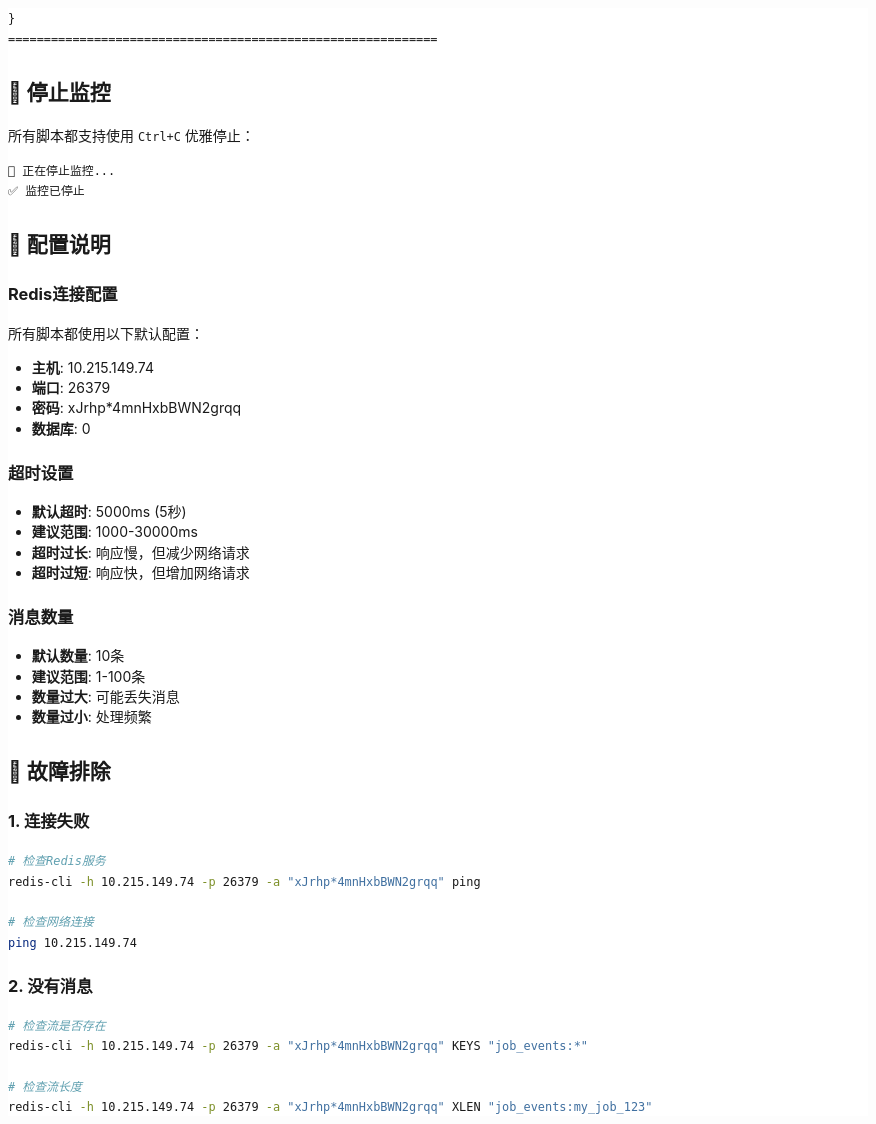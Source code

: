```
}
============================================================
```

## 🛑 停止监控

所有脚本都支持使用 `Ctrl+C` 优雅停止：

```
🛑 正在停止监控...
✅ 监控已停止
```

## 🔧 配置说明

### Redis连接配置
所有脚本都使用以下默认配置：
- **主机**: 10.215.149.74
- **端口**: 26379
- **密码**: xJrhp*4mnHxbBWN2grqq
- **数据库**: 0

### 超时设置
- **默认超时**: 5000ms (5秒)
- **建议范围**: 1000-30000ms
- **超时过长**: 响应慢，但减少网络请求
- **超时过短**: 响应快，但增加网络请求

### 消息数量
- **默认数量**: 10条
- **建议范围**: 1-100条
- **数量过大**: 可能丢失消息
- **数量过小**: 处理频繁

## 🐛 故障排除

### 1. 连接失败
```bash
# 检查Redis服务
redis-cli -h 10.215.149.74 -p 26379 -a "xJrhp*4mnHxbBWN2grqq" ping

# 检查网络连接
ping 10.215.149.74
```

### 2. 没有消息
```bash
# 检查流是否存在
redis-cli -h 10.215.149.74 -p 26379 -a "xJrhp*4mnHxbBWN2grqq" KEYS "job_events:*"

# 检查流长度
redis-cli -h 10.215.149.74 -p 26379 -a "xJrhp*4mnHxbBWN2grqq" XLEN "job_events:my_job_123"
```
